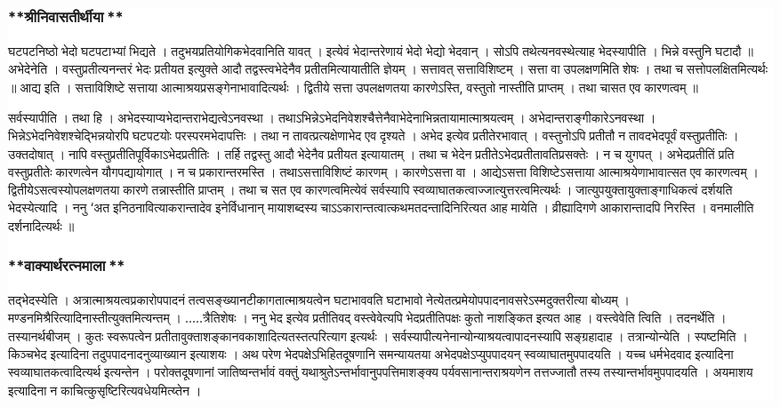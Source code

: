 ### **श्रीनिवासतीर्थीया **

घटपटनिष्ठो भेदो घटपटाभ्यां भिद्यते । तदुभयप्रतियोगिकभेदवानिति यावत् । इत्येवं भेदान्तरेणायं भेदो भेद्यो भेदवान् । सोऽपि तथेत्यनवस्थेत्याह भेदस्यापीति । भिन्ने वस्तुनि घटादौ ॥ अभेदेनेति । वस्तुप्रतीत्यनन्तरं भेदः प्रतीयत इत्युक्ते आदौ तद्वस्त्वभेदेनैव प्रतीतमित्यायातीति ज्ञेयम् । सत्तावत् सत्ताविशिष्टम् । सत्ता वा उपलक्षणमिति शेषः । तथा च सत्तोपलक्षितमित्यर्थः ॥ आद्य इति । सत्ताविशिष्टे सत्ताया आत्माश्रयप्रसङ्गेनाभावादित्यर्थः । द्वितीये सत्ता उपलक्षणतया कारणेऽस्ति, वस्तुतो नास्तीति प्राप्तम् । तथा चासत एव कारणत्वम् ॥

सर्वस्यापीति । तथा हि । अभेदस्याप्यभेदान्तराभेद्यत्वेऽनवस्था । तथाऽभिन्नेऽभेदनिवेशश्चैत्तेनैवाभेदेनाभिन्नतायामात्माश्रयत्वम् । अभेदान्तराङ्गीकारेऽनवस्था । भिन्नेऽभेदनिवेशश्चेद्भिन्नयोरपि घटपटयोः परस्परमभेदापत्तिः । तथा न तावत्प्रत्यक्षेणाभेद एव दृश्यते । अभेद इत्येव प्रतीतेरभावात् । वस्तुनोऽपि प्रतीतौ न तावदभेदपूर्वं वस्तुप्रतीतिः । उक्तदोषात् । नापि वस्तुप्रतीतिपूर्विकाऽभेदप्रतीतिः । तर्हि तद्वस्तु आदौ भेदेनैव प्रतीयत इत्यायातम् । तथा च भेदेन प्रतीतेऽभेदप्रतीतावतिप्रसक्तेः । न च युगपत् । अभेदप्रतीतिं प्रति वस्तुप्रतीतेः कारणत्वेन यौगपद्यायोगात् । न च प्रकारान्तरमस्ति । तथाऽसत्ताविशिष्टं कारणम् । कारणेऽसत्ता वा । आद्येऽसत्ता विशिष्टेऽसत्ताया आत्माश्रयेणाभावात्सत एव कारणत्वम् । द्वितीयेऽसत्वस्योपलक्षणतया कारणे तन्नास्तीति प्राप्तम् । तथा च सत एव कारणत्वमित्येवं सर्वस्यापि स्वव्याघातकत्वाज्जात्युत्तरत्वमित्यर्थः । जात्युपयुक्तायुक्ताङ्गाधिकत्वं दर्शयति भेदस्येत्यादि । ननु ‘अत इनिठनावित्याकरान्तादेव इनेर्विधानान् मायाशब्दस्य चाऽऽकारान्तत्वात्कथमतदन्तादिनिरित्यत आह मायेति । व्रीह्यादिगणे आकारान्तादपि निरस्ति । वनमालीति दर्शनादित्यर्थः ॥

### **वाक्यार्थरत्नमाला **

तद्भेदस्येति । अत्रात्माश्रयत्वप्रकारोपपादनं तत्वसङ्ख्यानटीकागतात्माश्रयत्वेन घटाभाववति घटाभावो नेत्येतत्प्रमेयोपपादनावसरेऽस्मदुक्तरीत्या बोध्यम् । मण्डनमिश्रैरित्यादिनास्तीत्युक्तमित्यन्तम् । .....त्रैतिशेषः । ननु भेद इत्येव प्रतीतिवद् वस्त्वेवेत्यपि भेदप्रतीतिपक्षः कुतो नाशङ्कित इत्यत आह । वस्त्वेवेति त्विति । तदनर्थेति । तस्यानर्थबीजम् । कुतः स्वरूपत्वेन प्रतीतावुक्ताशङ्कानवकाशादित्यतस्तत्परित्याग इत्यर्थः । सर्वस्यापीत्यनेनान्योन्याश्रयत्वापादनस्यापि सङ्ग्रहादाह । तत्रान्योन्येति । स्पष्टमिति । किञ्चभेद इत्यादिना तदुपपादनादनुव्याख्यान इत्याशयः । अथ परेण भेदपक्षेऽभिहितदूषणानि समन्यायतया अभेदपक्षेऽप्युपपादयन् स्वव्याघातमुपपादयति । यच्च धर्मभेदवाद इत्यादिना स्वव्याघातकत्वादित्यर्थ इत्यन्तेन । परोक्तदूषणानां जातिष्वन्तर्भावं वक्तुं यथाश्रुतेऽन्तर्भावानुपपत्तिमाशङ्क्य पर्यवसानान्तराश्रयणेन तत्तज्जातौ तस्य तस्यान्तर्भावमुपपादयति । अयमाशय इत्यादिना न काचित्कुसृष्टिरित्यवधेयमित्य्तेन ।

